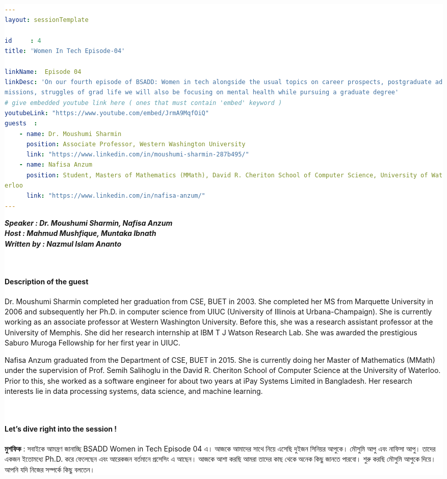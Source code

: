 ```yaml
---
layout: sessionTemplate

id     : 4
title: 'Women In Tech Episode-04'

linkName:  Episode 04
linkDesc: 'On our fourth episode of BSADD: Women in tech alongside the usual topics on career prospects, postgraduate admissions, struggles of grad life we will also be focusing on mental health while pursuing a graduate degree'
# give embedded youtube link here ( ones that must contain 'embed' keyword )
youtubeLink: "https://www.youtube.com/embed/JrmA9MqfOiQ"
guests  :
    - name: Dr. Moushumi Sharmin
      position: Associate Professor, Western Washington University
      link: "https://www.linkedin.com/in/moushumi-sharmin-287b495/"
    - name: Nafisa Anzum
      position: Student, Masters of Mathematics (MMath), David R. Cheriton School of Computer Science, University of Waterloo
      link: "https://www.linkedin.com/in/nafisa-anzum/"
---
```


***Speaker : Dr. Moushumi Sharmin, Nafisa Anzum***  
***Host : Mahmud Mushfique, Muntaka Ibnath***  
***Written by : Nazmul Islam Ananto***

<br>

#### Description of the guest

Dr. Moushumi Sharmin completed her graduation from CSE, BUET in 2003. She completed her MS from Marquette University in 2006 and subsequently her Ph.D. in computer science from UIUC (University of Illinois at Urbana-Champaign). She is currently working as an associate professor at Western Washington University. Before this, she was a research assistant professor at the University of Memphis. She did her research internship at IBM T J Watson Research Lab. She was awarded the prestigious Saburo Muroga Fellowship for her first year in UIUC.  

Nafisa Anzum graduated from the Department of CSE, BUET in  2015. She is currently doing her Master of Mathematics (MMath) under the supervision of Prof. Semih Salihoglu in the David R. Cheriton School of Computer Science at the University of Waterloo. Prior to this, she worked as a software engineer for about two years at iPay Systems Limited in Bangladesh. Her research interests lie in data processing systems, data science, and machine learning.  

<br>

#### Let’s dive right into the session !

**মুশফিক** :
সবাইকে আমন্ত্রণ জানাচ্ছি BSADD Women in Tech Episode 04 এ। আজকে আমাদের সাথে নিয়ে এসেছি দুইজন সিনিয়র আপুকে। মৌসুমি আপু এবং নাফিসা আপু। তাদের একজন ইতোমধ্যে Ph.D. করে ফেলেছেন এবং আরেকজন বর্তমানে প্রসেসিং এ আছেন। আজকে আশা করছি আমরা তাদের কাছ থেকে অনেক কিছু জানতে পারবো। শুরু করছি মৌসুমি আপুকে দিয়ে। আপনি যদি নিজের সম্পর্কে কিছু বলতেন।
